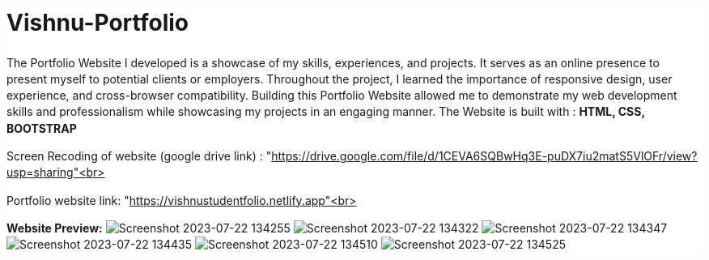 # Vishnu-Portfolio
The Portfolio Website I developed is a showcase of my skills, experiences, and projects. It serves as an online presence to present myself to potential clients or employers. Throughout the project, I learned the importance of responsive design, user experience, and cross-browser compatibility. Building this Portfolio Website allowed me to demonstrate my web development skills and professionalism while showcasing my projects in an engaging manner.
The Website is built with : <b>HTML, CSS, BOOTSTRAP</b>

Screen Recoding of website (google drive link) : "https://drive.google.com/file/d/1CEVA6SQBwHq3E-puDX7iu2matS5VlOFr/view?usp=sharing"<br>

Portfolio website link: "https://vishnustudentfolio.netlify.app"<br>

<b>Website Preview:</b>
<img width="946" alt="Screenshot 2023-07-22 134255" src="https://github.com/vishnuprasadboorla/Vishnu-Portfolio/assets/118630647/5cd4e8e9-0e50-438a-ac77-116b3d94a60c">
<img width="940" alt="Screenshot 2023-07-22 134322" src="https://github.com/vishnuprasadboorla/Vishnu-Portfolio/assets/118630647/c4c66f44-b25f-4266-913e-cbf505d40661">
<img width="945" alt="Screenshot 2023-07-22 134347" src="https://github.com/vishnuprasadboorla/Vishnu-Portfolio/assets/118630647/92c2bd6e-80f2-4b91-bb04-200f852b2d15">
<img width="943" alt="Screenshot 2023-07-22 134435" src="https://github.com/vishnuprasadboorla/Vishnu-Portfolio/assets/118630647/e82f4522-1e22-4a1f-b228-a4790b0efb39">
<img width="946" alt="Screenshot 2023-07-22 134510" src="https://github.com/vishnuprasadboorla/Vishnu-Portfolio/assets/118630647/1e98d679-ab25-4f36-8b98-b0d02ac8d190">
<img width="943" alt="Screenshot 2023-07-22 134525" src="https://github.com/vishnuprasadboorla/Vishnu-Portfolio/assets/118630647/7087a71e-3712-444a-a233-167e6702b1e0">
